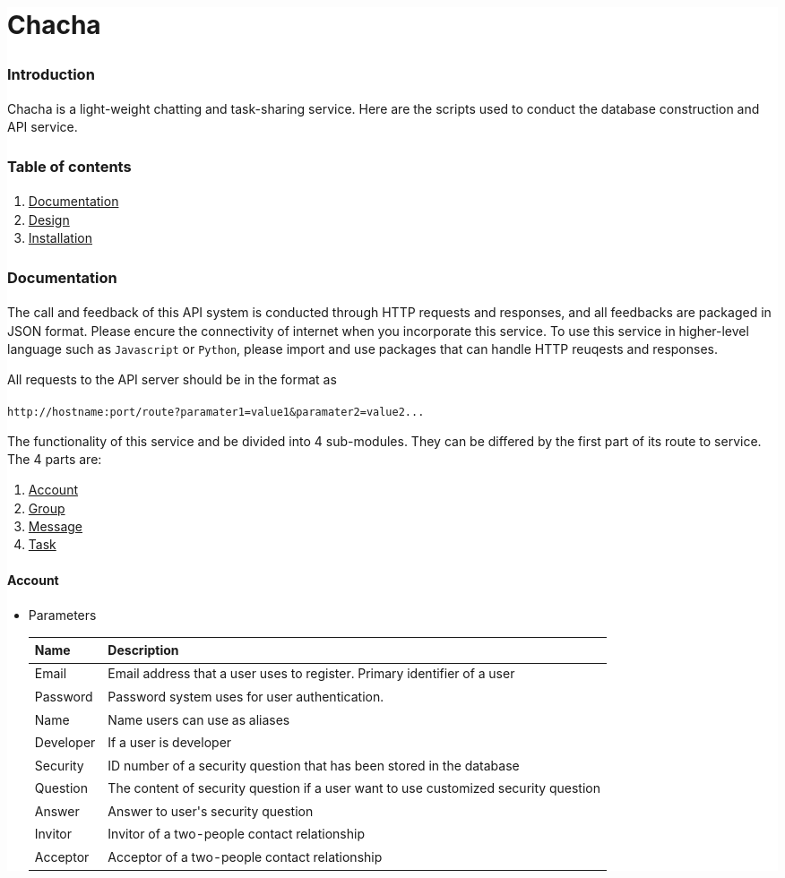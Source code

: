 # Chacha

### Introduction
Chacha is a light-weight chatting and task-sharing service. Here are the scripts used to conduct the database construction and API service.

### Table of contents
1. [Documentation](#documentation)
2. [Design](#design)
3. [Installation](#installation)

### Documentation
The call and feedback of this API system is conducted through HTTP requests and responses, and all feedbacks are packaged in JSON format. Please encure the connectivity of internet when you incorporate this service. To use this service in higher-level language such as `Javascript` or `Python`, please import and use packages that can handle HTTP reuqests and responses. 

All requests to the API server should be in the format as
```url
http://hostname:port/route?paramater1=value1&paramater2=value2...
```

The functionality of this service and be divided into 4 sub-modules. They can be differed by the first part of its route to service. The 4 parts are: 

1. [Account](#account)
2. [Group](#group)
3. [Message](#message)
4. [Task](#task)

#### Account

+ Parameters

	|Name		|Description									     |
	|---------------|------------------------------------------------------------------------------------|
	|Email		|Email address that a user uses to register. Primary identifier of a user	     |
	|Password	|Password system uses for user authentication.					     |
	|Name		|Name users can use as aliases							     |
	|Developer	|If a user is developer								     |
	|Security	|ID number of a security question that has been stored in the database		     |
	|Question	|The content of security question if a user want to use customized security question |
	|Answer		|Answer to user's security question					             |
	|Invitor	|Invitor of a two-people contact relationship					     |
	|Acceptor	|Acceptor of a two-people contact relationship					     |
